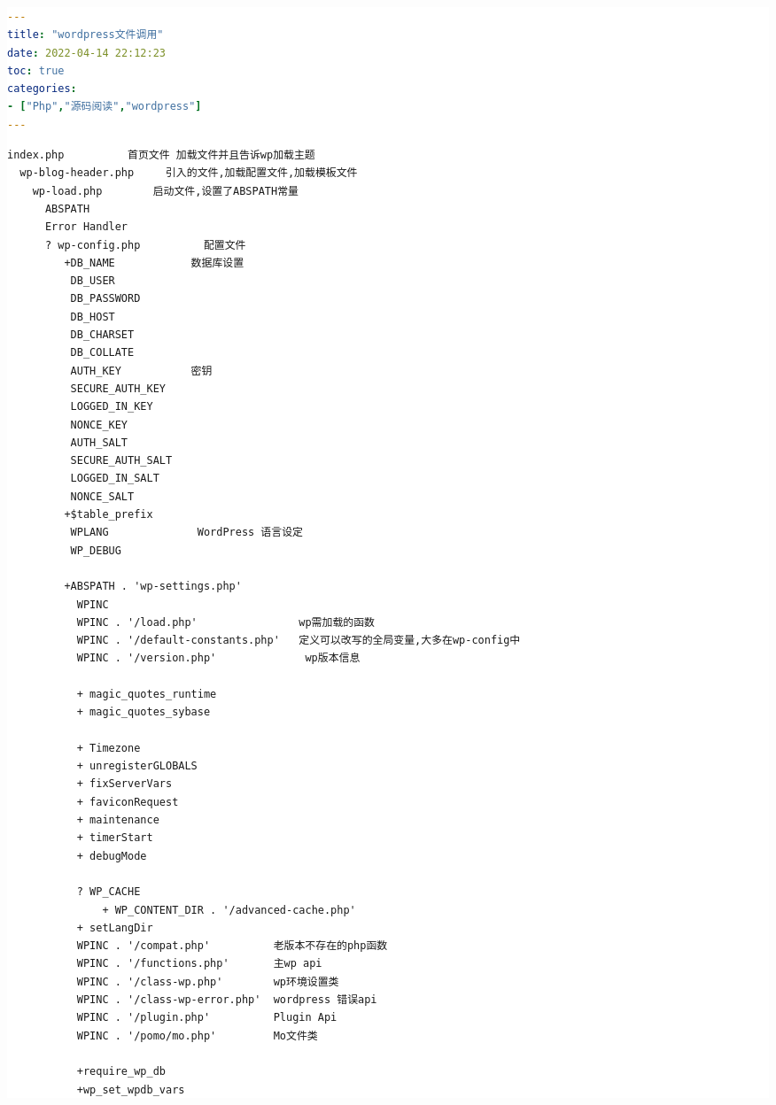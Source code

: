 ```yaml
---
title: "wordpress文件调用"
date: 2022-04-14 22:12:23
toc: true
categories:
- ["Php","源码阅读","wordpress"]
---
```


```
index.php          首页文件 加载文件并且告诉wp加载主题
  wp-blog-header.php     引入的文件,加载配置文件,加载模板文件
    wp-load.php        启动文件,设置了ABSPATH常量
      ABSPATH            
      Error Handler
      ? wp-config.php          配置文件
         +DB_NAME            数据库设置
          DB_USER
          DB_PASSWORD
          DB_HOST
          DB_CHARSET
          DB_COLLATE
          AUTH_KEY           密钥
          SECURE_AUTH_KEY
          LOGGED_IN_KEY
          NONCE_KEY
          AUTH_SALT
          SECURE_AUTH_SALT
          LOGGED_IN_SALT
          NONCE_SALT
         +$table_prefix
          WPLANG              WordPress 语言设定
          WP_DEBUG
         
         +ABSPATH . 'wp-settings.php'
           WPINC
           WPINC . '/load.php'                wp需加载的函数
           WPINC . '/default-constants.php'   定义可以改写的全局变量,大多在wp-config中
           WPINC . '/version.php'              wp版本信息
           
           + magic_quotes_runtime 
           + magic_quotes_sybase  
           
           + Timezone
           + unregisterGLOBALS
           + fixServerVars
           + faviconRequest
           + maintenance
           + timerStart
           + debugMode
           
           ? WP_CACHE
               + WP_CONTENT_DIR . '/advanced-cache.php'
           + setLangDir
           WPINC . '/compat.php'          老版本不存在的php函数
           WPINC . '/functions.php'       主wp api
           WPINC . '/class-wp.php'        wp环境设置类
           WPINC . '/class-wp-error.php'  wordpress 错误api
           WPINC . '/plugin.php'          Plugin Api
           WPINC . '/pomo/mo.php'         Mo文件类
           
           +require_wp_db
           +wp_set_wpdb_vars
```